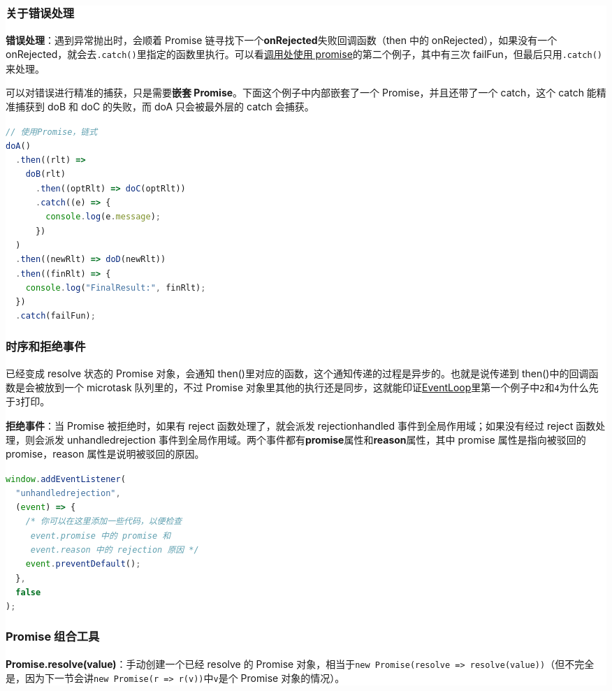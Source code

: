 ```js
```

### 关于错误处理

**错误处理**：遇到异常抛出时，会顺着 Promise 链寻找下一个**onRejected**失败回调函数（then 中的 onRejected），如果没有一个 onRejected，就会去`.catch()`里指定的函数里执行。可以看[调用处使用 promise](./7.异步编程.md#调用处使用promise)的第二个例子，其中有三次 failFun，但最后只用`.catch()`来处理。

可以对错误进行精准的捕获，只是需要**嵌套 Promise**。下面这个例子中内部嵌套了一个 Promise，并且还带了一个 catch，这个 catch 能精准捕获到 doB 和 doC 的失败，而 doA 只会被最外层的 catch 会捕获。

```js
// 使用Promise，链式
doA()
  .then((rlt) =>
    doB(rlt)
      .then((optRlt) => doC(optRlt))
      .catch((e) => {
        console.log(e.message);
      })
  )
  .then((newRlt) => doD(newRlt))
  .then((finRlt) => {
    console.log("FinalResult:", finRlt);
  })
  .catch(failFun);
```

### 时序和拒绝事件

已经变成 resolve 状态的 Promise 对象，会通知 then()里对应的函数，这个通知传递的过程是异步的。也就是说传递到 then()中的回调函数是会被放到一个 microtask 队列里的，不过 Promise 对象里其他的执行还是同步，这就能印证[EventLoop](./7.异步编程.md#eventloop)里第一个例子中`2`和`4`为什么先于`3`打印。

**拒绝事件**：当 Promise 被拒绝时，如果有 reject 函数处理了，就会派发 rejectionhandled 事件到全局作用域；如果没有经过 reject 函数处理，则会派发 unhandledrejection 事件到全局作用域。两个事件都有**promise**属性和**reason**属性，其中 promise 属性是指向被驳回的 promise，reason 属性是说明被驳回的原因。

```js
window.addEventListener(
  "unhandledrejection",
  (event) => {
    /* 你可以在这里添加一些代码，以便检查
     event.promise 中的 promise 和
     event.reason 中的 rejection 原因 */
    event.preventDefault();
  },
  false
);
```

### Promise 组合工具

**Promise.resolve(value)**：手动创建一个已经 resolve 的 Promise 对象，相当于`new Promise(resolve => resolve(value))`（但不完全是，因为下一节会讲`new Promise(r => r(v))`中`v`是个 Promise 对象的情况）。
